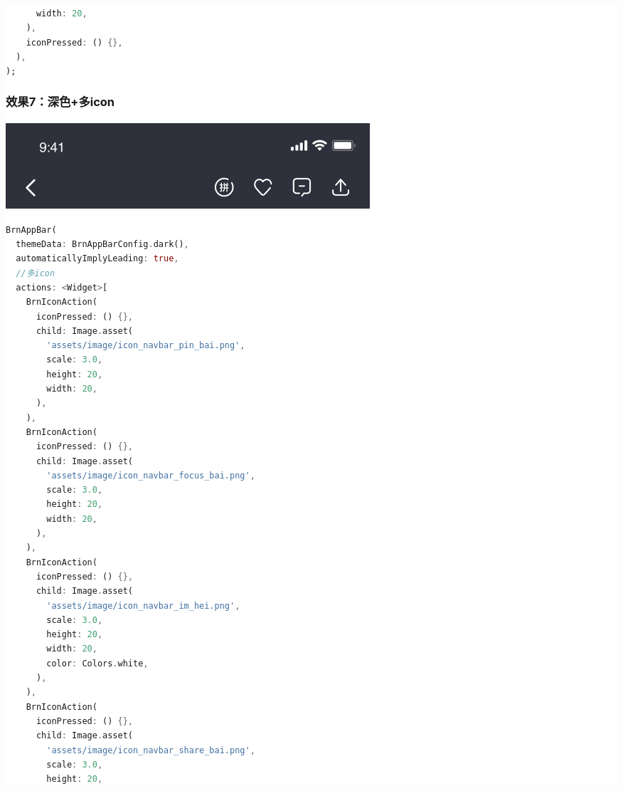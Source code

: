 ``` dart
      width: 20,  
    ),  
    iconPressed: () {},  
  ),  
);  
```
### 效果7：深色+多icon

 

<img src="./img/more_icon.png" style="zoom:50%;" />



``` dart
BrnAppBar( 
  themeData: BrnAppBarConfig.dark(),
  automaticallyImplyLeading: true,  
  //多icon
  actions: <Widget>[  
    BrnIconAction(  
      iconPressed: () {},  
      child: Image.asset(  
        'assets/image/icon_navbar_pin_bai.png',  
        scale: 3.0,  
        height: 20,  
        width: 20,  
      ),  
    ),  
    BrnIconAction(  
      iconPressed: () {},  
      child: Image.asset(  
        'assets/image/icon_navbar_focus_bai.png',  
        scale: 3.0,  
        height: 20,  
        width: 20,  
      ),  
    ),  
    BrnIconAction(  
      iconPressed: () {},  
      child: Image.asset(  
        'assets/image/icon_navbar_im_hei.png',  
        scale: 3.0,  
        height: 20,  
        width: 20,  
        color: Colors.white,  
      ),  
    ),  
    BrnIconAction(  
      iconPressed: () {},  
      child: Image.asset(  
        'assets/image/icon_navbar_share_bai.png',  
        scale: 3.0,  
        height: 20,  
```